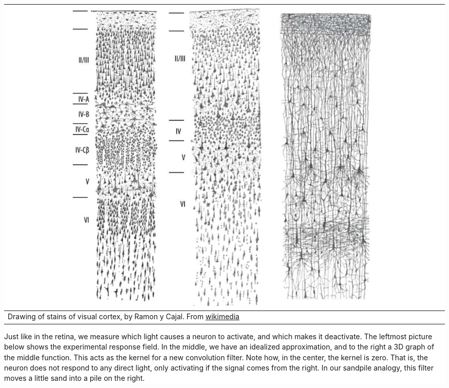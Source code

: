 | <img src="/assets/cortex/stain.png" style="width:70%;"> |
| -- |
| Drawing of stains of visual cortex, by Ramon y Cajal. From [wikimedia](https://commons.wikimedia.org/wiki/File:Cajal_cortex_drawings.png)| 

Just like in the retina, we measure which light causes a neuron to activate, and which makes it deactivate. The leftmost picture below shows the experimental response field. In the middle, we have an idealized approximation, and to the right a 3D graph of the middle function. This acts as the kernel for a new convolution filter. Note how, in the center, the kernel is zero. That is, the neuron does not respond to any direct light, only activating if the signal comes from the right. In our sandpile analogy, this filter moves a little sand into a pile on the right. 
